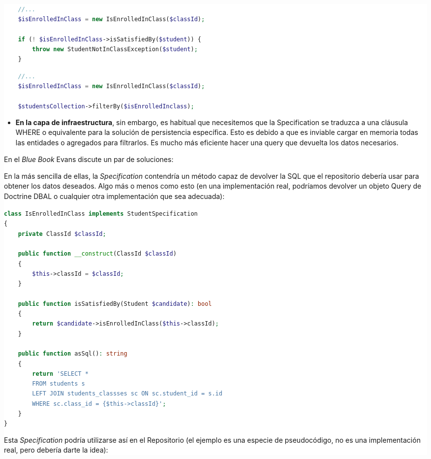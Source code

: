 ```php
    //...
    $isEnrolledInClass = new IsEnrolledInClass($classId);
    
    if (! $isEnrolledInClass->isSatisfiedBy($student)) {
        throw new StudentNotInClassException($student);
    }
```

```php
    //...
    $isEnrolledInClass = new IsEnrolledInClass($classId);
    
    $studentsCollection->filterBy($isEnrolledInclass);
```


* **En la capa de infraestructura**, sin embargo, es habitual que necesitemos que la Specification se traduzca a una cláusula WHERE o equivalente para la solución de persistencia específica. Esto es debido a que es inviable cargar en memoria todas las entidades o agregados para filtrarlos. Es mucho más eficiente hacer una query que devuelta los datos necesarios.

En el *Blue Book* Evans discute un par de soluciones:

En la más sencilla de ellas, la *Specification* contendría un método capaz de devolver la SQL que el repositorio debería usar para obtener los datos deseados. Algo más o menos como esto (en una implementación real, podríamos devolver un objeto Query de Doctrine DBAL o cualquier otra implementación que sea adecuada):

```php
class IsEnrolledInClass implements StudentSpecification
{
    private ClassId $classId;
    
    public function __construct(ClassId $classId)
    {
        $this->classId = $classId;
    }
    
    public function isSatisfiedBy(Student $candidate): bool
    {
        return $candidate->isEnrolledInClass($this->classId);
    }
    
    public function asSql(): string
    {
        return 'SELECT * 
        FROM students s 
        LEFT JOIN students_classses sc ON sc.student_id = s.id 
        WHERE sc.class_id = {$this->classId}';
    }
}
```

Esta *Specification* podría utilizarse así en el Repositorio (el ejemplo es una especie de pseudocódigo, no es una implementación real, pero debería darte la idea):
